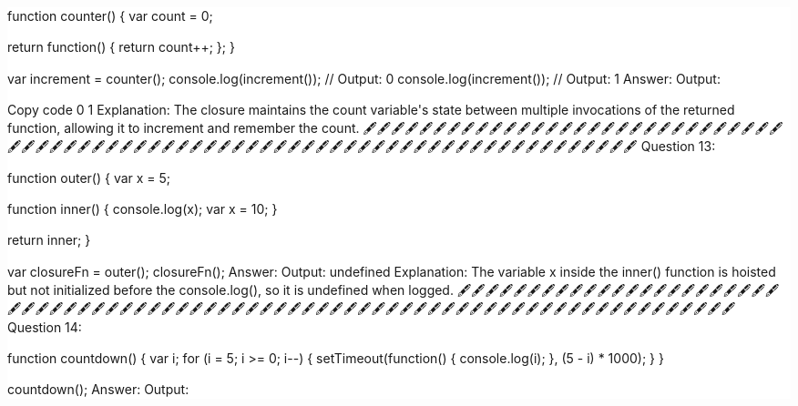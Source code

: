 function counter() {
  var count = 0;

  return function() {
    return count++;
  };
}

var increment = counter();
console.log(increment()); // Output: 0
console.log(increment()); // Output: 1
Answer: Output:

Copy code
0
1
Explanation: The closure maintains the count variable's state between multiple invocations of the returned function, 
    allowing it to increment and remember the count.
🖋️🖋️🖋️🖋️🖋️🖋️🖋️🖋️🖋️🖋️🖋️🖋️🖋️🖋️🖋️🖋️🖋️🖋️🖋️🖋️🖋️🖋️🖋️🖋️🖋️🖋️🖋️🖋️🖋️🖋️🖋️🖋️🖋️🖋️🖋️🖋️🖋️🖋️🖋️🖋️🖋️🖋️🖋️🖋️🖋️🖋️🖋️🖋️🖋️🖋️🖋️🖋️🖋️🖋️🖋️🖋️🖋️🖋️🖋️🖋️🖋️🖋️🖋️🖋️🖋️🖋️🖋️🖋️🖋️🖋️🖋️🖋️🖋️🖋️🖋️
Question 13:

function outer() {
  var x = 5;

  function inner() {
    console.log(x);
    var x = 10;
  }

  return inner;
}

var closureFn = outer();
closureFn();
Answer: Output: undefined
Explanation: The variable x inside the inner() function is hoisted but not initialized before the console.log(), 
    so it is undefined when logged.
🖋️🖋️🖋️🖋️🖋️🖋️🖋️🖋️🖋️🖋️🖋️🖋️🖋️🖋️🖋️🖋️🖋️🖋️🖋️🖋️🖋️🖋️🖋️🖋️🖋️🖋️🖋️🖋️🖋️🖋️🖋️🖋️🖋️🖋️🖋️🖋️🖋️🖋️🖋️🖋️🖋️🖋️🖋️🖋️🖋️🖋️🖋️🖋️🖋️🖋️🖋️🖋️🖋️🖋️🖋️🖋️🖋️🖋️🖋️🖋️🖋️🖋️🖋️🖋️🖋️🖋️🖋️🖋️🖋️🖋️🖋️🖋️🖋️🖋️🖋️
Question 14:

function countdown() {
  var i;
  for (i = 5; i >= 0; i--) {
    setTimeout(function() {
      console.log(i);
    }, (5 - i) * 1000);
  }
}

countdown();
Answer: Output:
